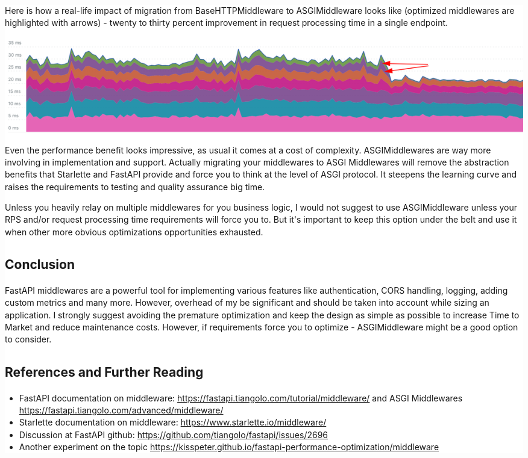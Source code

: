 Here is how a real-life impact of migration from BaseHTTPMiddleware to ASGIMiddleware looks like (optimized middlewares
are highlighted with arrows) - twenty to thirty percent improvement in request processing time in a single endpoint.

![img.png](img.png)

Even the performance benefit looks impressive, as usual it comes at a cost of complexity.
ASGIMiddlewares are way more involving in implementation and support. Actually migrating your middlewares to ASGI
Middlewares will remove the abstraction benefits that Starlette and FastAPI provide and force you to think at the level
of ASGI protocol. It steepens the learning curve and raises the requirements to testing and quality assurance big time.

Unless you heavily relay on multiple middlewares for you business logic, I would not suggest to use
ASGIMiddleware unless your RPS and/or request processing time requirements will
force you to. But it's important to keep this option under the belt and use it when other more obvious optimizations
opportunities exhausted.

## Conclusion

FastAPI middlewares are a powerful tool for implementing various features like authentication, CORS handling, logging,
adding custom metrics and many more. However, overhead of my be significant and should be taken into account while
sizing an application. I strongly suggest avoiding the premature optimization and keep the design as simple as possible
to increase Time to Market and reduce maintenance costs. However, if requirements force you to optimize - ASGIMiddleware
might be a good option to consider.

## References and Further Reading

- FastAPI documentation on middleware: https://fastapi.tiangolo.com/tutorial/middleware/ and ASGI
  Middlewares https://fastapi.tiangolo.com/advanced/middleware/
- Starlette documentation on middleware: https://www.starlette.io/middleware/
- Discussion at FastAPI github: https://github.com/tiangolo/fastapi/issues/2696
- Another experiment on the topic https://kisspeter.github.io/fastapi-performance-optimization/middleware
